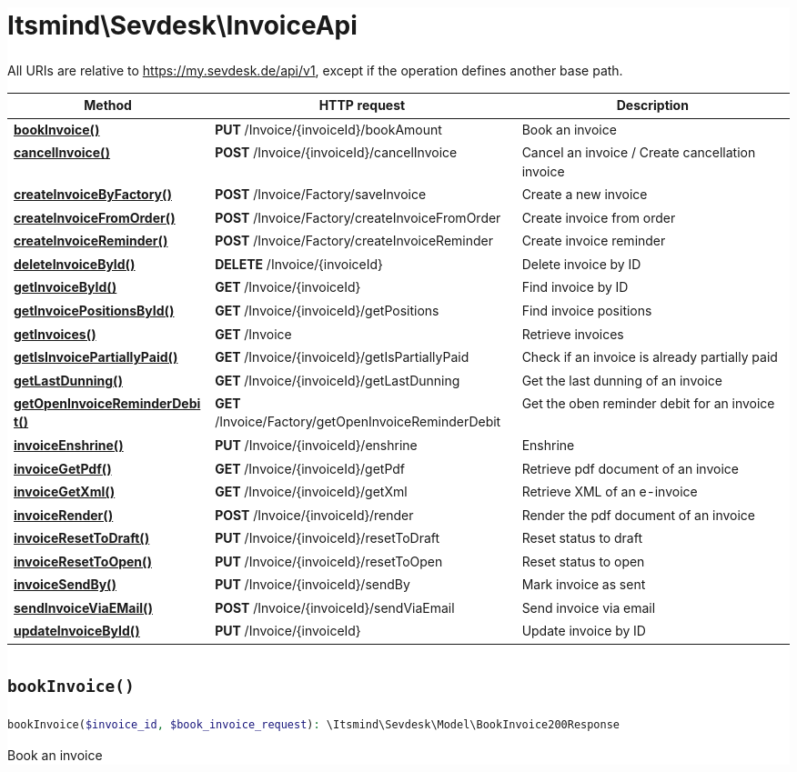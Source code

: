 # Itsmind\Sevdesk\InvoiceApi

All URIs are relative to https://my.sevdesk.de/api/v1, except if the operation defines another base path.

| Method | HTTP request | Description |
| ------------- | ------------- | ------------- |
| [**bookInvoice()**](InvoiceApi.md#bookInvoice) | **PUT** /Invoice/{invoiceId}/bookAmount | Book an invoice |
| [**cancelInvoice()**](InvoiceApi.md#cancelInvoice) | **POST** /Invoice/{invoiceId}/cancelInvoice | Cancel an invoice / Create cancellation invoice |
| [**createInvoiceByFactory()**](InvoiceApi.md#createInvoiceByFactory) | **POST** /Invoice/Factory/saveInvoice | Create a new invoice |
| [**createInvoiceFromOrder()**](InvoiceApi.md#createInvoiceFromOrder) | **POST** /Invoice/Factory/createInvoiceFromOrder | Create invoice from order |
| [**createInvoiceReminder()**](InvoiceApi.md#createInvoiceReminder) | **POST** /Invoice/Factory/createInvoiceReminder | Create invoice reminder |
| [**deleteInvoiceById()**](InvoiceApi.md#deleteInvoiceById) | **DELETE** /Invoice/{invoiceId} | Delete invoice by ID |
| [**getInvoiceById()**](InvoiceApi.md#getInvoiceById) | **GET** /Invoice/{invoiceId} | Find invoice by ID |
| [**getInvoicePositionsById()**](InvoiceApi.md#getInvoicePositionsById) | **GET** /Invoice/{invoiceId}/getPositions | Find invoice positions |
| [**getInvoices()**](InvoiceApi.md#getInvoices) | **GET** /Invoice | Retrieve invoices |
| [**getIsInvoicePartiallyPaid()**](InvoiceApi.md#getIsInvoicePartiallyPaid) | **GET** /Invoice/{invoiceId}/getIsPartiallyPaid | Check if an invoice is already partially paid |
| [**getLastDunning()**](InvoiceApi.md#getLastDunning) | **GET** /Invoice/{invoiceId}/getLastDunning | Get the last dunning of an invoice |
| [**getOpenInvoiceReminderDebit()**](InvoiceApi.md#getOpenInvoiceReminderDebit) | **GET** /Invoice/Factory/getOpenInvoiceReminderDebit | Get the oben reminder debit for an invoice |
| [**invoiceEnshrine()**](InvoiceApi.md#invoiceEnshrine) | **PUT** /Invoice/{invoiceId}/enshrine | Enshrine |
| [**invoiceGetPdf()**](InvoiceApi.md#invoiceGetPdf) | **GET** /Invoice/{invoiceId}/getPdf | Retrieve pdf document of an invoice |
| [**invoiceGetXml()**](InvoiceApi.md#invoiceGetXml) | **GET** /Invoice/{invoiceId}/getXml | Retrieve XML of an e-invoice |
| [**invoiceRender()**](InvoiceApi.md#invoiceRender) | **POST** /Invoice/{invoiceId}/render | Render the pdf document of an invoice |
| [**invoiceResetToDraft()**](InvoiceApi.md#invoiceResetToDraft) | **PUT** /Invoice/{invoiceId}/resetToDraft | Reset status to draft |
| [**invoiceResetToOpen()**](InvoiceApi.md#invoiceResetToOpen) | **PUT** /Invoice/{invoiceId}/resetToOpen | Reset status to open |
| [**invoiceSendBy()**](InvoiceApi.md#invoiceSendBy) | **PUT** /Invoice/{invoiceId}/sendBy | Mark invoice as sent |
| [**sendInvoiceViaEMail()**](InvoiceApi.md#sendInvoiceViaEMail) | **POST** /Invoice/{invoiceId}/sendViaEmail | Send invoice via email |
| [**updateInvoiceById()**](InvoiceApi.md#updateInvoiceById) | **PUT** /Invoice/{invoiceId} | Update invoice by ID |


## `bookInvoice()`

```php
bookInvoice($invoice_id, $book_invoice_request): \Itsmind\Sevdesk\Model\BookInvoice200Response
```

Book an invoice
